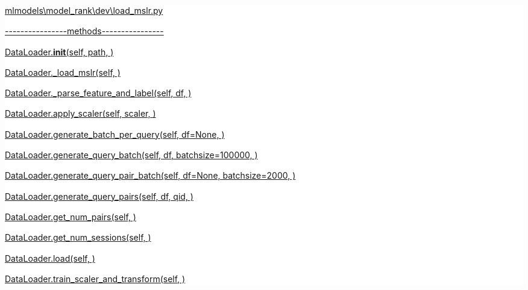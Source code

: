 [
](https://github.com/arita37/mlmodels/tree/dev/mlmodels\model_rank\dev\LambdaRank.py
)

[mlmodels\model_rank\dev\load_mslr.py
](https://github.com/arita37/mlmodels/tree/dev/mlmodels\model_rank\dev\load_mslr.py
)

[----------------methods----------------
](https://github.com/arita37/mlmodels/tree/dev/mlmodels\model_rank\dev\load_mslr.py
)

[DataLoader.__init__(self, path,   )
](https://github.com/arita37/mlmodels/tree/dev/mlmodels\model_rank\dev\load_mslr.py
)

[DataLoader._load_mslr(self,   )
](https://github.com/arita37/mlmodels/tree/dev/mlmodels\model_rank\dev\load_mslr.py
)

[DataLoader._parse_feature_and_label(self, df,   )
](https://github.com/arita37/mlmodels/tree/dev/mlmodels\model_rank\dev\load_mslr.py
)

[DataLoader.apply_scaler(self, scaler,   )
](https://github.com/arita37/mlmodels/tree/dev/mlmodels\model_rank\dev\load_mslr.py
)

[DataLoader.generate_batch_per_query(self,  df=None,  )
](https://github.com/arita37/mlmodels/tree/dev/mlmodels\model_rank\dev\load_mslr.py
)

[DataLoader.generate_query_batch(self, df,  batchsize=100000,  )
](https://github.com/arita37/mlmodels/tree/dev/mlmodels\model_rank\dev\load_mslr.py
)

[DataLoader.generate_query_pair_batch(self,  df=None, batchsize=2000,  )
](https://github.com/arita37/mlmodels/tree/dev/mlmodels\model_rank\dev\load_mslr.py
)

[DataLoader.generate_query_pairs(self, df, qid,   )
](https://github.com/arita37/mlmodels/tree/dev/mlmodels\model_rank\dev\load_mslr.py
)

[DataLoader.get_num_pairs(self,   )
](https://github.com/arita37/mlmodels/tree/dev/mlmodels\model_rank\dev\load_mslr.py
)

[DataLoader.get_num_sessions(self,   )
](https://github.com/arita37/mlmodels/tree/dev/mlmodels\model_rank\dev\load_mslr.py
)

[DataLoader.load(self,   )
](https://github.com/arita37/mlmodels/tree/dev/mlmodels\model_rank\dev\load_mslr.py
)

[DataLoader.train_scaler_and_transform(self,   )
](https://github.com/arita37/mlmodels/tree/dev/mlmodels\model_rank\dev\load_mslr.py
)
